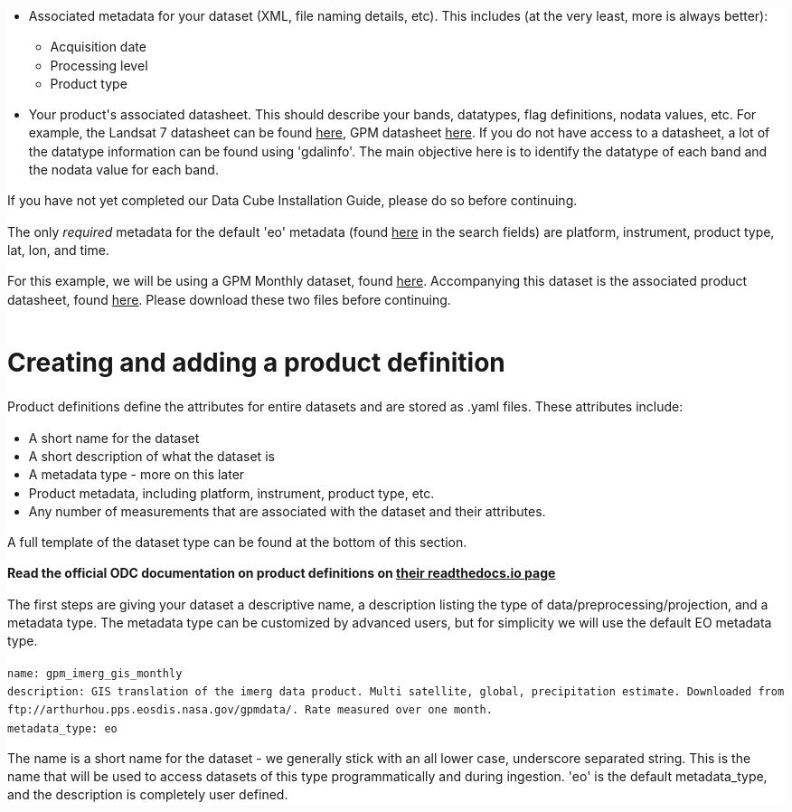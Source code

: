 - Associated metadata for your dataset (XML, file naming details, etc). This includes (at the very least, more is always better):

  - Acquisition date
  - Processing level
  - Product type

- Your product's associated datasheet. This should describe your bands, datatypes, flag definitions, nodata values, etc. For example, the Landsat 7 datasheet can be found [here](https://landsat.usgs.gov/sites/default/files/documents/ledaps_product_guide.pdf), GPM datasheet [here](https://pps.gsfc.nasa.gov/Documents/README.GIS.pdf). If you do not have access to a datasheet, a lot of the datatype information can be found using 'gdalinfo'. The main objective here is to identify the datatype of each band and the nodata value for each band.

If you have not yet completed our Data Cube Installation Guide, please do so before continuing.

The only _required_ metadata for the default 'eo' metadata (found [here](https://github.com/opendatacube/datacube-core/blob/develop/datacube/index/default-metadata-types.yaml) in the search fields) are platform, instrument, product type, lat, lon, and time.

For this example, we will be using a GPM Monthly dataset, found [here](http://ec2-52-201-154-0.compute-1.amazonaws.com/datacube/original_data/gpm/3B-MO-GIS.MS.MRG.3IMERG.20140301-S000000-E235959.03.V04A.zip). Accompanying this dataset is the associated product datasheet, found [here](http://ec2-52-201-154-0.compute-1.amazonaws.com/datacube/original_data/gpm/README.GIS.pdf). Please download these two files before continuing.

# []() Creating and adding a product definition

Product definitions define the attributes for entire datasets and are stored as .yaml files. These attributes include:

- A short name for the dataset
- A short description of what the dataset is
- A metadata type - more on this later
- Product metadata, including platform, instrument, product type, etc.
- Any number of measurements that are associated with the dataset and their attributes.

A full template of the dataset type can be found at the bottom of this section.

**Read the official ODC documentation on product definitions on [their readthedocs.io page](http://datacube-core.readthedocs.io/en/stable/ops/config.html)**

The first steps are giving your dataset a descriptive name, a description listing the type of data/preprocessing/projection, and a metadata type. The metadata type can be customized by advanced users, but for simplicity we will use the default EO metadata type.

```
name: gpm_imerg_gis_monthly
description: GIS translation of the imerg data product. Multi satellite, global, precipitation estimate. Downloaded from ftp://arthurhou.pps.eosdis.nasa.gov/gpmdata/. Rate measured over one month.
metadata_type: eo
```

The name is a short name for the dataset - we generally stick with an all lower case, underscore separated string. This is the name that will be used to access datasets of this type programmatically and during ingestion. 'eo' is the default metadata_type, and the description is completely user defined.
